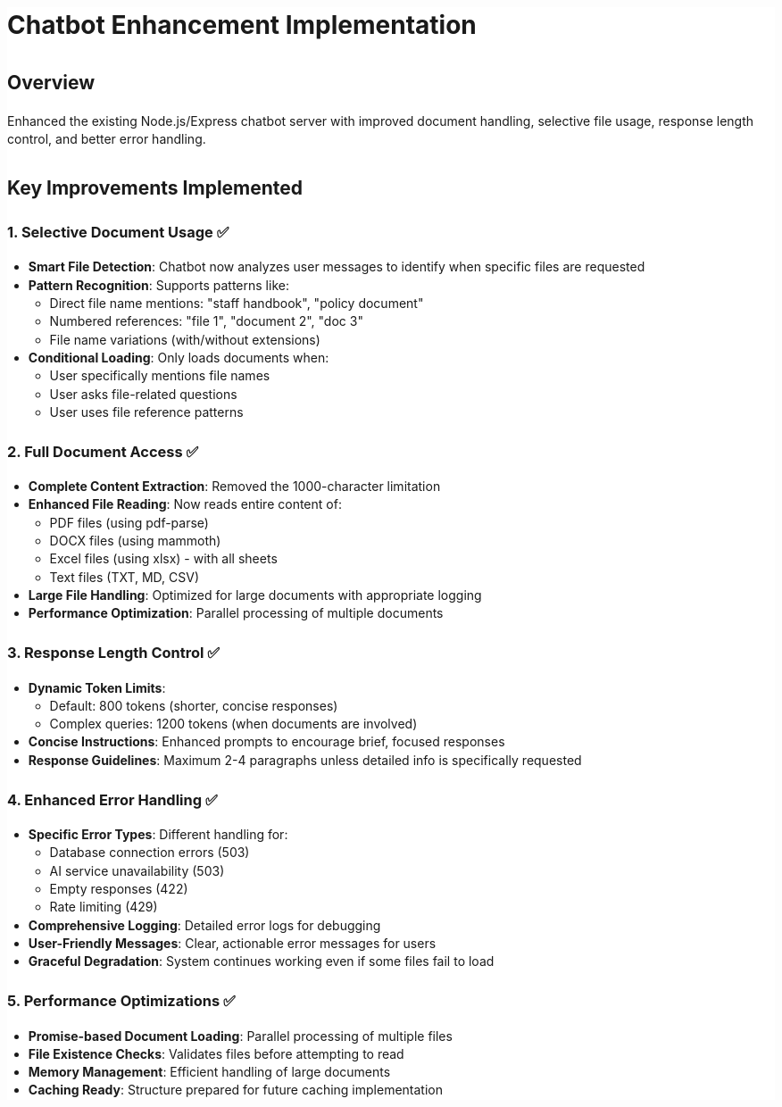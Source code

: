 # Chatbot Enhancement Implementation

## Overview
Enhanced the existing Node.js/Express chatbot server with improved document handling, selective file usage, response length control, and better error handling.

## Key Improvements Implemented

### 1. **Selective Document Usage** ✅
- **Smart File Detection**: Chatbot now analyzes user messages to identify when specific files are requested
- **Pattern Recognition**: Supports patterns like:
  - Direct file name mentions: "staff handbook", "policy document"
  - Numbered references: "file 1", "document 2", "doc 3"
  - File name variations (with/without extensions)
- **Conditional Loading**: Only loads documents when:
  - User specifically mentions file names
  - User asks file-related questions
  - User uses file reference patterns

### 2. **Full Document Access** ✅
- **Complete Content Extraction**: Removed the 1000-character limitation
- **Enhanced File Reading**: Now reads entire content of:
  - PDF files (using pdf-parse)
  - DOCX files (using mammoth)
  - Excel files (using xlsx) - with all sheets
  - Text files (TXT, MD, CSV)
- **Large File Handling**: Optimized for large documents with appropriate logging
- **Performance Optimization**: Parallel processing of multiple documents

### 3. **Response Length Control** ✅
- **Dynamic Token Limits**: 
  - Default: 800 tokens (shorter, concise responses)
  - Complex queries: 1200 tokens (when documents are involved)
- **Concise Instructions**: Enhanced prompts to encourage brief, focused responses
- **Response Guidelines**: Maximum 2-4 paragraphs unless detailed info is specifically requested

### 4. **Enhanced Error Handling** ✅
- **Specific Error Types**: Different handling for:
  - Database connection errors (503)
  - AI service unavailability (503)
  - Empty responses (422)
  - Rate limiting (429)
- **Comprehensive Logging**: Detailed error logs for debugging
- **User-Friendly Messages**: Clear, actionable error messages for users
- **Graceful Degradation**: System continues working even if some files fail to load

### 5. **Performance Optimizations** ✅
- **Promise-based Document Loading**: Parallel processing of multiple files
- **File Existence Checks**: Validates files before attempting to read
- **Memory Management**: Efficient handling of large documents
- **Caching Ready**: Structure prepared for future caching implementation
